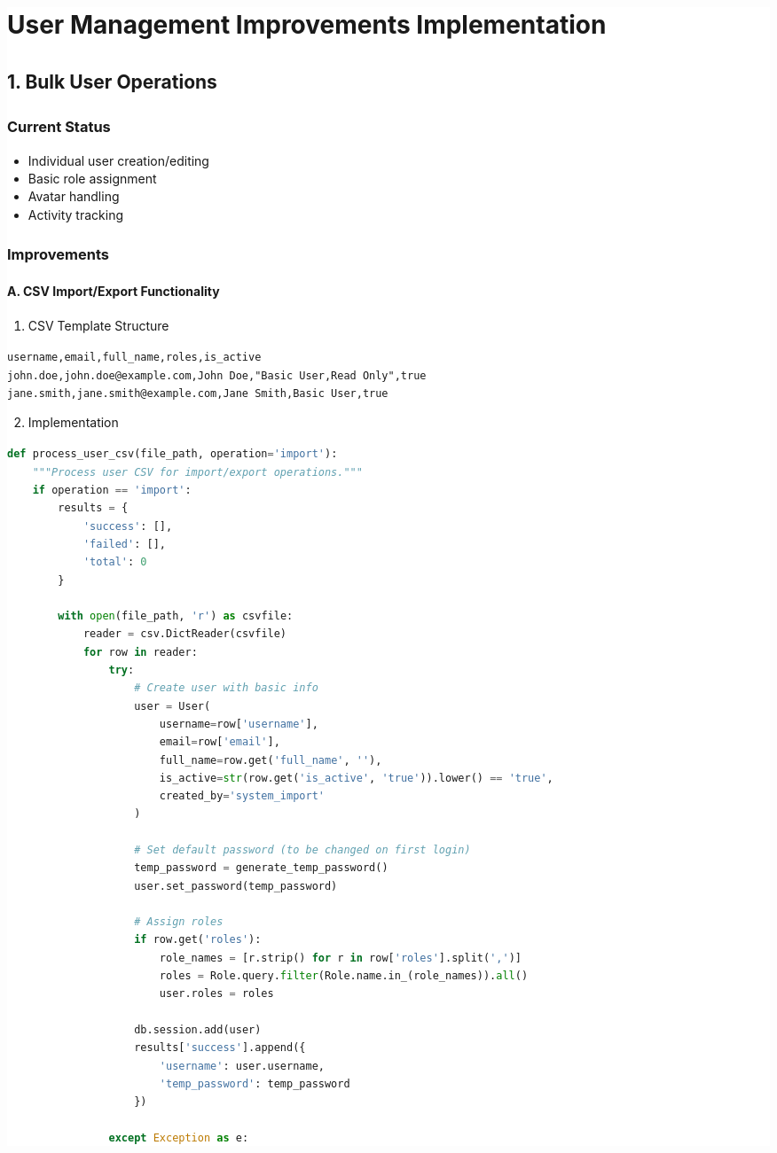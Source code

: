 # User Management Improvements Implementation

## 1. Bulk User Operations

### Current Status
- Individual user creation/editing
- Basic role assignment
- Avatar handling
- Activity tracking

### Improvements

#### A. CSV Import/Export Functionality

1. CSV Template Structure
```csv
username,email,full_name,roles,is_active
john.doe,john.doe@example.com,John Doe,"Basic User,Read Only",true
jane.smith,jane.smith@example.com,Jane Smith,Basic User,true
```

2. Implementation
```python
def process_user_csv(file_path, operation='import'):
    """Process user CSV for import/export operations."""
    if operation == 'import':
        results = {
            'success': [],
            'failed': [],
            'total': 0
        }
        
        with open(file_path, 'r') as csvfile:
            reader = csv.DictReader(csvfile)
            for row in reader:
                try:
                    # Create user with basic info
                    user = User(
                        username=row['username'],
                        email=row['email'],
                        full_name=row.get('full_name', ''),
                        is_active=str(row.get('is_active', 'true')).lower() == 'true',
                        created_by='system_import'
                    )
                    
                    # Set default password (to be changed on first login)
                    temp_password = generate_temp_password()
                    user.set_password(temp_password)
                    
                    # Assign roles
                    if row.get('roles'):
                        role_names = [r.strip() for r in row['roles'].split(',')]
                        roles = Role.query.filter(Role.name.in_(role_names)).all()
                        user.roles = roles
                    
                    db.session.add(user)
                    results['success'].append({
                        'username': user.username,
                        'temp_password': temp_password
                    })
                    
                except Exception as e:
```